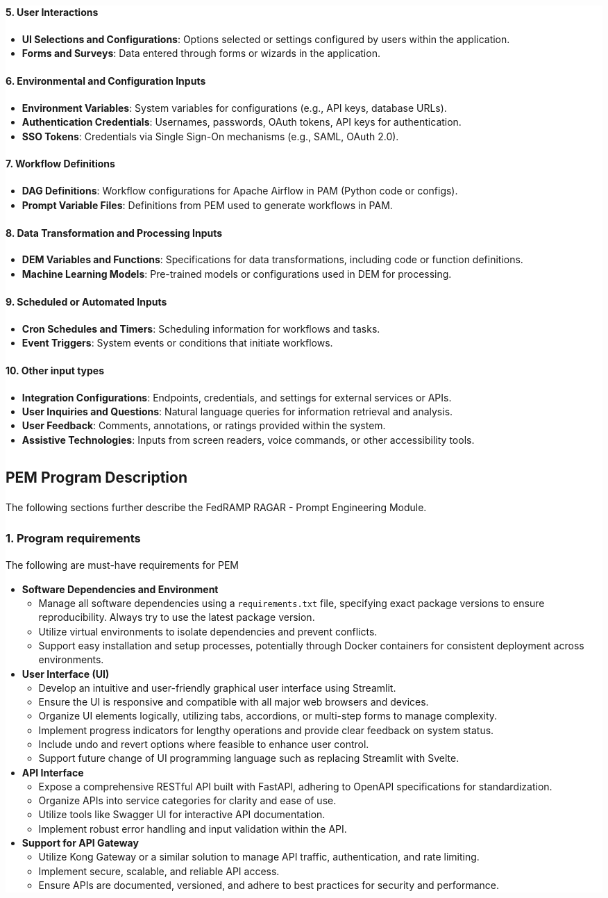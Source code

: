 #### **5. User Interactions**
- **UI Selections and Configurations**: Options selected or settings configured by users within the application.
- **Forms and Surveys**: Data entered through forms or wizards in the application.

#### **6. Environmental and Configuration Inputs**
- **Environment Variables**: System variables for configurations (e.g., API keys, database URLs).
- **Authentication Credentials**: Usernames, passwords, OAuth tokens, API keys for authentication.
- **SSO Tokens**: Credentials via Single Sign-On mechanisms (e.g., SAML, OAuth 2.0).

#### **7. Workflow Definitions**
- **DAG Definitions**: Workflow configurations for Apache Airflow in PAM (Python code or configs).
- **Prompt Variable Files**: Definitions from PEM used to generate workflows in PAM.

#### **8. Data Transformation and Processing Inputs**
- **DEM Variables and Functions**: Specifications for data transformations, including code or function definitions.
- **Machine Learning Models**: Pre-trained models or configurations used in DEM for processing.

#### **9. Scheduled or Automated Inputs**
- **Cron Schedules and Timers**: Scheduling information for workflows and tasks.
- **Event Triggers**: System events or conditions that initiate workflows.

#### **10. Other input types**
- **Integration Configurations**: Endpoints, credentials, and settings for external services or APIs.
- **User Inquiries and Questions**: Natural language queries for information retrieval and analysis.
- **User Feedback**: Comments, annotations, or ratings provided within the system.
- **Assistive Technologies**: Inputs from screen readers, voice commands, or other accessibility tools.

## PEM Program Description
The following sections further describe the FedRAMP RAGAR - Prompt Engineering Module.

### 1\. Program requirements
The following are must-have requirements for PEM
- **Software Dependencies and Environment**
  - Manage all software dependencies using a `requirements.txt` file, specifying exact package versions to ensure reproducibility. Always try to use the latest package version.
  - Utilize virtual environments to isolate dependencies and prevent conflicts.
  - Support easy installation and setup processes, potentially through Docker containers for consistent deployment across environments.
- **User Interface (UI)**
  - Develop an intuitive and user-friendly graphical user interface using Streamlit.
  - Ensure the UI is responsive and compatible with all major web browsers and devices.
  - Organize UI elements logically, utilizing tabs, accordions, or multi-step forms to manage complexity.
  - Implement progress indicators for lengthy operations and provide clear feedback on system status.
  - Include undo and revert options where feasible to enhance user control.
  - Support future change of UI programming language such as replacing Streamlit with Svelte.
- **API Interface**
  - Expose a comprehensive RESTful API built with FastAPI, adhering to OpenAPI specifications for standardization.
  - Organize APIs into service categories for clarity and ease of use.
  - Utilize tools like Swagger UI for interactive API documentation.
  - Implement robust error handling and input validation within the API.
- **Support for API Gateway**
    - Utilize Kong Gateway or a similar solution to manage API traffic, authentication, and rate limiting.
    - Implement secure, scalable, and reliable API access.
    - Ensure APIs are documented, versioned, and adhere to best practices for security and performance.